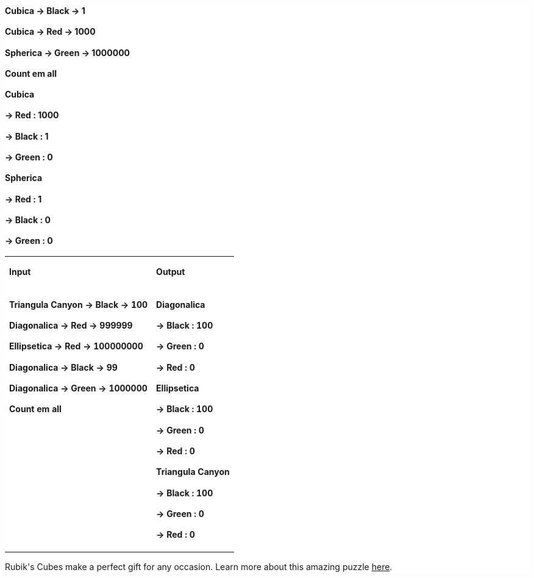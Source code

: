 <tr>
<td>
<p><strong>Cubica -&gt; Black -&gt; 1</strong></p>
<p><strong>Cubica -&gt; Red -&gt; 1000</strong></p>
<p><strong>Spherica -&gt; Green -&gt; 1000000</strong></p>
<p><strong>Count em all</strong></p>
</td>
<td>
<p><strong>Cubica</strong></p>
<p><strong>-&gt; Red : 1000</strong></p>
<p><strong>-&gt; Black : 1</strong></p>
<p><strong>-&gt; Green : 0</strong></p>
<p><strong>Spherica</strong></p>
<p><strong>-&gt; Red : 1</strong></p>
<p><strong>-&gt; Black : 0</strong></p>
<p><strong>-&gt; Green : 0</strong></p>
</td>
</tr>
</tbody>
</table>
<table>
<tbody>
<tr>
<td>
<p><strong><strong>Input</strong></strong></p>
</td>
<td>
<p><strong><strong>Output</strong></strong></p>
</td>
</tr>
<tr>
<td>
<p><strong>Triangula Canyon -&gt; Black -&gt; 100</strong></p>
<p><strong>Diagonalica -&gt; Red -&gt; 999999</strong></p>
<p><strong>Ellipsetica -&gt; Red -&gt; 100000000</strong></p>
<p><strong>Diagonalica -&gt; Black -&gt; 99</strong></p>
<p><strong>Diagonalica -&gt; Green -&gt; 1000000</strong></p>
<p><strong>Count em all</strong></p>
</td>
<td>
<p><strong>Diagonalica</strong></p>
<p><strong>-&gt; Black : 100</strong></p>
<p><strong>-&gt; Green : 0</strong></p>
<p><strong>-&gt; Red : 0</strong></p>
<p><strong>Ellipsetica</strong></p>
<p><strong>-&gt; Black : 100</strong></p>
<p><strong>-&gt; Green : 0</strong></p>
<p><strong>-&gt; Red : 0</strong></p>
<p><strong>Triangula Canyon</strong></p>
<p><strong>-&gt; Black : 100</strong></p>
<p><strong>-&gt; Green : 0</strong></p>
<p><strong>-&gt; Red : 0</strong></p>
</td>
</tr>
</tbody>
</table>
<p>Rubik's Cubes make a perfect gift for any occasion. Learn more about this amazing puzzle <a href="https://ruwix.com/">here</a>.</p>